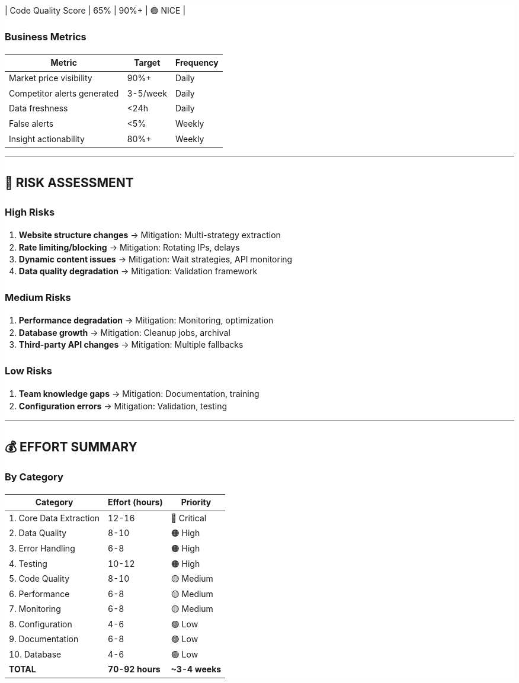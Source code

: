 | Code Quality Score | 65% | 90%+ | 🟢 NICE |

### Business Metrics
| Metric | Target | Frequency |
|--------|--------|-----------|
| Market price visibility | 90%+ | Daily |
| Competitor alerts generated | 3-5/week | Daily |
| Data freshness | <24h | Daily |
| False alerts | <5% | Weekly |
| Insight actionability | 80%+ | Weekly |

---

## 🚨 RISK ASSESSMENT

### High Risks
1. **Website structure changes** → Mitigation: Multi-strategy extraction
2. **Rate limiting/blocking** → Mitigation: Rotating IPs, delays
3. **Dynamic content issues** → Mitigation: Wait strategies, API monitoring
4. **Data quality degradation** → Mitigation: Validation framework

### Medium Risks
1. **Performance degradation** → Mitigation: Monitoring, optimization
2. **Database growth** → Mitigation: Cleanup jobs, archival
3. **Third-party API changes** → Mitigation: Multiple fallbacks

### Low Risks
1. **Team knowledge gaps** → Mitigation: Documentation, training
2. **Configuration errors** → Mitigation: Validation, testing

---

## 💰 EFFORT SUMMARY

### By Category
| Category | Effort (hours) | Priority |
|----------|----------------|----------|
| 1. Core Data Extraction | 12-16 | 🔴 Critical |
| 2. Data Quality | 8-10 | 🟠 High |
| 3. Error Handling | 6-8 | 🟠 High |
| 4. Testing | 10-12 | 🟠 High |
| 5. Code Quality | 8-10 | 🟡 Medium |
| 6. Performance | 6-8 | 🟡 Medium |
| 7. Monitoring | 6-8 | 🟡 Medium |
| 8. Configuration | 4-6 | 🟢 Low |
| 9. Documentation | 6-8 | 🟢 Low |
| 10. Database | 4-6 | 🟢 Low |
| **TOTAL** | **70-92 hours** | **~3-4 weeks** |
